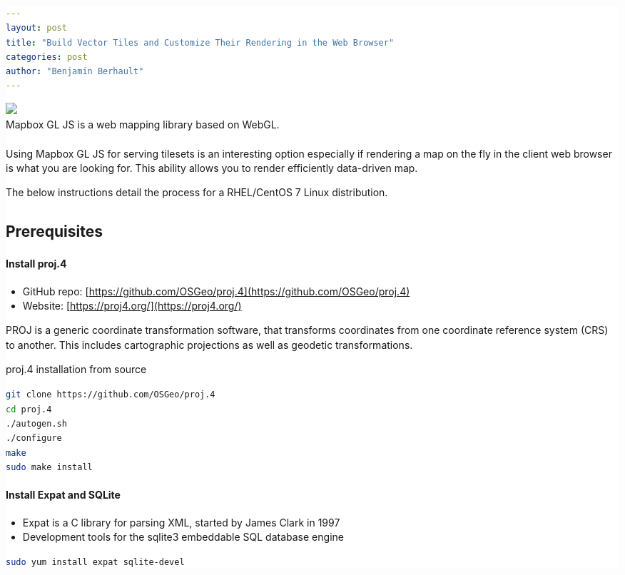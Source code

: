 ```yaml
---
layout: post
title: "Build Vector Tiles and Customize Their Rendering in the Web Browser"
categories: post
author: "Benjamin Berhault"
---
```


<div class="row">
  <div class="col grid s12 m6 l3">
    <img src="{{ '/images/mapbox.png' | relative_url }}" class="responsive-img">
  </div>
  <div class="col grid s12 m6 l9 ">
    Mapbox GL JS is a web mapping library based on WebGL.<br>
    <br>
    Using Mapbox GL JS for serving tilesets is an interesting option especially if rendering a map on the fly in the client web browser is what you are looking for. This ability allows you to render efficiently data-driven map. 
  </div>
</div>

The below instructions detail the process for a RHEL/CentOS 7 Linux distribution.

## Prerequisites

#### Install proj.4
* GitHub repo: [https://github.com/OSGeo/proj.4](https://github.com/OSGeo/proj.4)
* Website: [https://proj4.org/](https://proj4.org/)

PROJ is a generic coordinate transformation software, that transforms coordinates from one coordinate reference system (CRS) to another. This includes cartographic projections as well as geodetic transformations.

proj.4 installation from source
```bash
git clone https://github.com/OSGeo/proj.4
cd proj.4
./autogen.sh
./configure
make
sudo make install
```

#### Install Expat and SQLite

* Expat is a C library for parsing XML, started by James Clark in 1997
* Development tools for the sqlite3 embeddable SQL database engine

```bash
sudo yum install expat sqlite-devel
```

